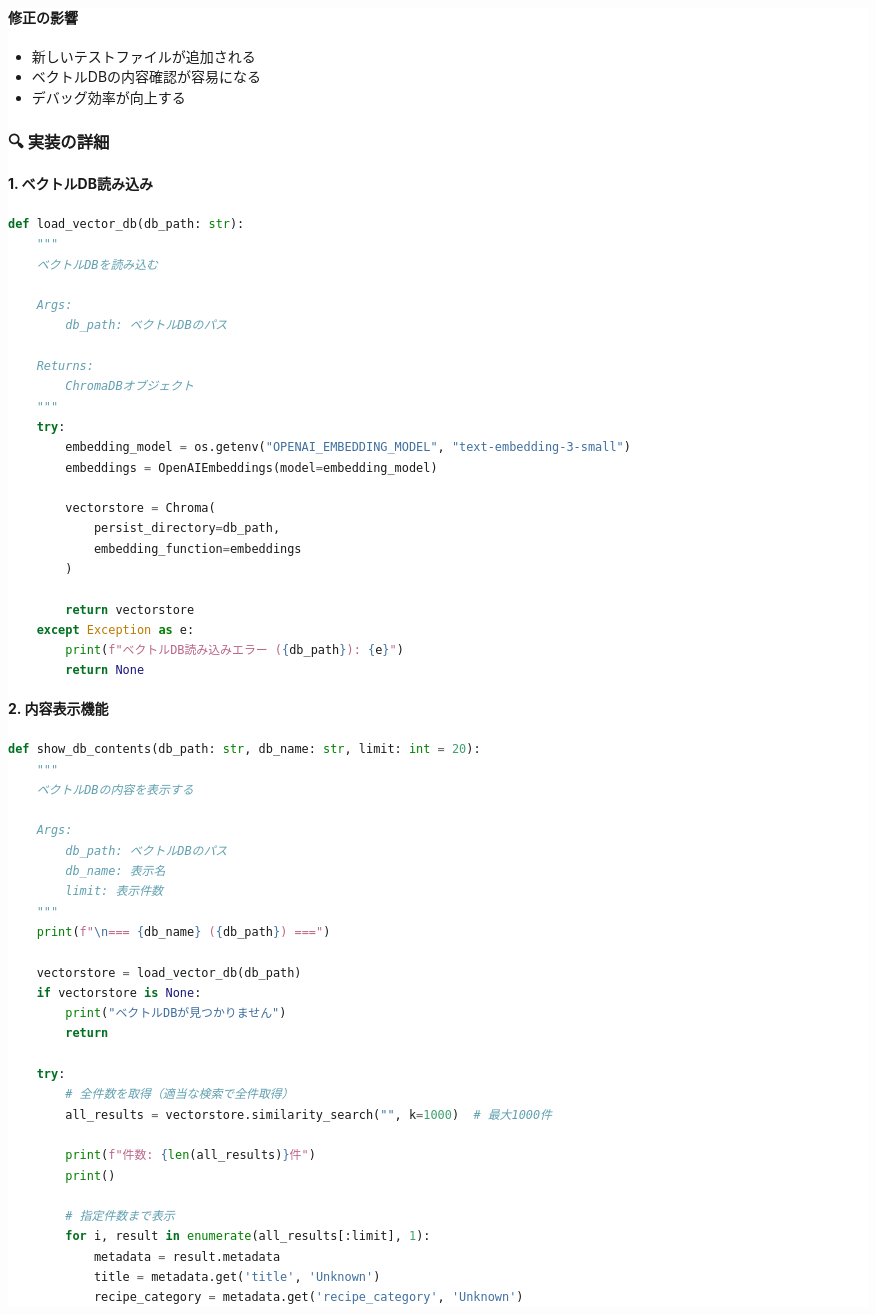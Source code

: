 #### 修正の影響
- 新しいテストファイルが追加される
- ベクトルDBの内容確認が容易になる
- デバッグ効率が向上する

### 🔍 実装の詳細

#### 1. ベクトルDB読み込み
```python
def load_vector_db(db_path: str):
    """
    ベクトルDBを読み込む
    
    Args:
        db_path: ベクトルDBのパス
        
    Returns:
        ChromaDBオブジェクト
    """
    try:
        embedding_model = os.getenv("OPENAI_EMBEDDING_MODEL", "text-embedding-3-small")
        embeddings = OpenAIEmbeddings(model=embedding_model)
        
        vectorstore = Chroma(
            persist_directory=db_path,
            embedding_function=embeddings
        )
        
        return vectorstore
    except Exception as e:
        print(f"ベクトルDB読み込みエラー ({db_path}): {e}")
        return None
```

#### 2. 内容表示機能
```python
def show_db_contents(db_path: str, db_name: str, limit: int = 20):
    """
    ベクトルDBの内容を表示する
    
    Args:
        db_path: ベクトルDBのパス
        db_name: 表示名
        limit: 表示件数
    """
    print(f"\n=== {db_name} ({db_path}) ===")
    
    vectorstore = load_vector_db(db_path)
    if vectorstore is None:
        print("ベクトルDBが見つかりません")
        return
    
    try:
        # 全件数を取得（適当な検索で全件取得）
        all_results = vectorstore.similarity_search("", k=1000)  # 最大1000件
        
        print(f"件数: {len(all_results)}件")
        print()
        
        # 指定件数まで表示
        for i, result in enumerate(all_results[:limit], 1):
            metadata = result.metadata
            title = metadata.get('title', 'Unknown')
            recipe_category = metadata.get('recipe_category', 'Unknown')
```